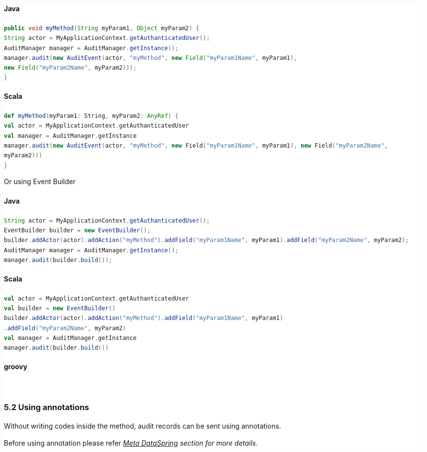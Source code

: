 #### Java
```java
public void myMethod(String myParam1, Object myParam2) {
String actor = MyApplicationContext.getAuthanticatedUser();
AuditManager manager = AuditManager.getInstance();
manager.audit(new AuditEvent(actor, "myMethod", new Field("myParam1Name", myParam1),
new Field("myParam2Name", myParam2)));
}
```

#### Scala
```scala
def myMethod(myParam1: String, myParam2: AnyRef) {
val actor = MyApplicationContext.getAuthanticatedUser
val manager = AuditManager.getInstance
manager.audit(new AuditEvent(actor, "myMethod", new Field("myParam1Name", myParam1), new Field("myParam2Name",
myParam2)))
}
```


Or using Event Builder
#### Java

```java
String actor = MyApplicationContext.getAuthanticatedUser();
EventBuilder builder = new EventBuilder();
builder.addActor(actor).addAction("myMethod").addField("myParam1Name", myParam1).addField("myParam2Name", myParam2);
AuditManager manager = AuditManager.getInstance();
manager.audit(builder.build());
```


#### Scala

```scala
val actor = MyApplicationContext.getAuthanticatedUser
val builder = new EventBuilder()
builder.addActor(actor).addAction("myMethod").addField("myParam1Name", myParam1)
.addField("myParam2Name", myParam2)
val manager = AuditManager.getInstance
manager.audit(builder.build())
```


#### groovy


&nbsp;
<h3><a name="annotations"></a>5.2 Using annotations</h3>
Without writing codes inside the method, audit records can be sent using annotations.

Before using annotation please refer <em><a href="#metadata">Meta DataSpring</a> section for more details.</em>
